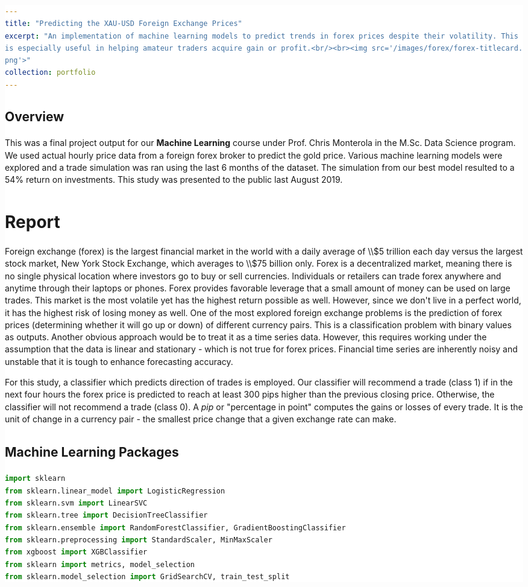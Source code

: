 ```yaml
---
title: "Predicting the XAU-USD Foreign Exchange Prices"
excerpt: "An implementation of machine learning models to predict trends in forex prices despite their volatility. This is especially useful in helping amateur traders acquire gain or profit.<br/><br><img src='/images/forex/forex-titlecard.png'>"
collection: portfolio
---
```


<h2>Overview</h2>
<p>This was a final project output for our <b>Machine Learning</b> course under Prof. Chris Monterola in the M.Sc. Data Science program. We used actual hourly price data from a foreign forex broker to predict the gold price. Various machine learning models were explored and a trade simulation was ran using the last 6 months of the dataset. The simulation from our best model resulted to a 54% return on investments. This study was presented to the public last August 2019. </p>

<h1>Report</h1>
Foreign exchange (forex) is the largest financial market in the world with a daily average of \\$5 trillion each day versus the largest stock market, New York Stock Exchange, which averages to \\$75 billion only. Forex is a decentralized market, meaning there is no single physical location where investors go to buy or sell currencies. Individuals or retailers can trade forex anywhere and anytime through their laptops or phones. Forex provides favorable leverage that a small amount of money can be used on large trades. This market is the most volatile yet has the highest return possible as well. However, since we don't live in a perfect world, it has the highest risk of losing money as well. One of the most explored foreign exchange problems is the prediction of forex prices (determining whether it will go up or down) of different currency pairs. This is a classification problem with binary values as outputs. Another obvious approach would be to treat it as a time series data. However, this requires working under the assumption that the data is linear and stationary - which is not true for forex prices. Financial time series are inherently noisy and unstable that it is tough to enhance forecasting accuracy.

For this study, a classifier which predicts direction of trades is employed. Our classifier will recommend a trade (class 1) if in the next four hours the forex price is predicted to reach at least 300 pips higher than the previous closing price. Otherwise, the classifier will not recommend a trade (class 0). A <i>pip</i> or "percentage in point" computes the gains or losses of every trade. It is the unit of change in a currency pair - the smallest price change that a given exchange rate can make. 


## Machine Learning Packages

```python
import sklearn
from sklearn.linear_model import LogisticRegression
from sklearn.svm import LinearSVC
from sklearn.tree import DecisionTreeClassifier
from sklearn.ensemble import RandomForestClassifier, GradientBoostingClassifier
from sklearn.preprocessing import StandardScaler, MinMaxScaler
from xgboost import XGBClassifier
from sklearn import metrics, model_selection
from sklearn.model_selection import GridSearchCV, train_test_split
```
